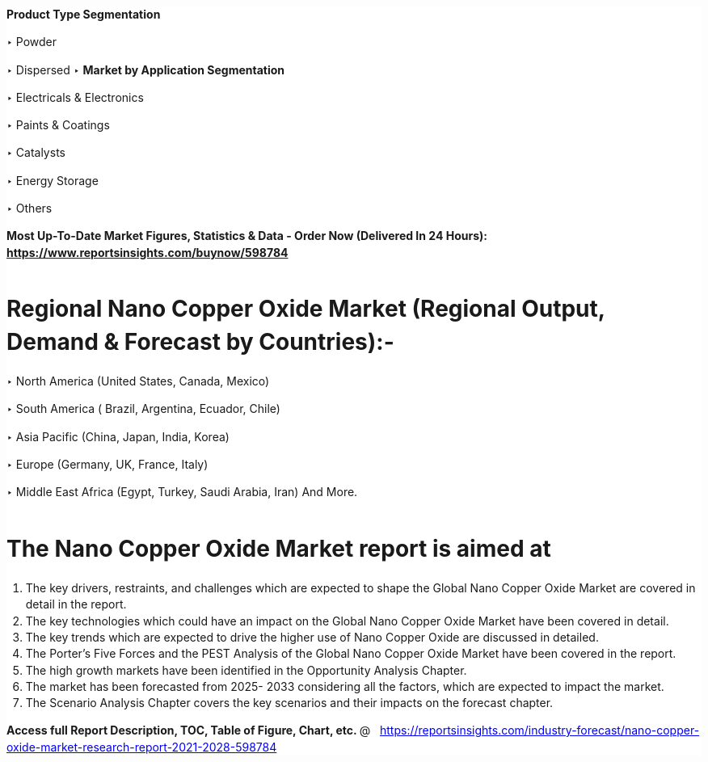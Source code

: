 <strong>Product Type Segmentation</strong>

‣ Powder

‣ Dispersed
‣ 
<strong>Market by Application Segmentation</strong>

‣ Electricals & Electronics

‣ Paints & Coatings

‣ Catalysts

‣ Energy Storage

‣ Others

<strong>Most Up-To-Date Market Figures, Statistics & Data - Order Now (Delivered In 24 Hours): <a href=https://www.reportsinsights.com/buynow/598784>https://www.reportsinsights.com/buynow/598784</a></strong>

# <strong>Regional Nano Copper Oxide Market (Regional Output, Demand &amp; Forecast by Countries):-</strong>

‣ North America (United States, Canada, Mexico)

‣ South America ( Brazil, Argentina, Ecuador, Chile)

‣ Asia Pacific (China, Japan, India, Korea)

‣ Europe (Germany, UK, France, Italy)

‣ Middle East Africa (Egypt, Turkey, Saudi Arabia, Iran) And More.

# <strong>The Nano Copper Oxide Market report is aimed at</strong>
<ol>
  <li>The key drivers, restraints, and challenges which are expected to shape the Global Nano Copper Oxide Market are covered in detail in the report.</li>
  <li>The key technologies which could have an impact on the Global Nano Copper Oxide Market have been covered in detail.</li>
  <li>The key trends which are expected to drive the higher use of Nano Copper Oxide are discussed in detailed.</li>
  <li>The Porter’s Five Forces and the PEST Analysis of the Global Nano Copper Oxide Market have been covered in the report.</li>
  <li>The high growth markets have been identified in the Opportunity Analysis Chapter.</li>
  <li>The market has been forecasted from 2025- 2033 considering all the factors, which are expected to impact the market.</li>
  <li>The Scenario Analysis Chapter covers the key scenarios and their impacts on the forecast chapter.</li>
</ol>
<strong>Access full Report Description, TOC, Table of Figure, Chart, etc. </strong>@   <a href=https://reportsinsights.com/industry-forecast/nano-copper-oxide-market-research-report-2021-2028-598784 style=color:#0000ff;>https://reportsinsights.com/industry-forecast/nano-copper-oxide-market-research-report-2021-2028-598784</a>
